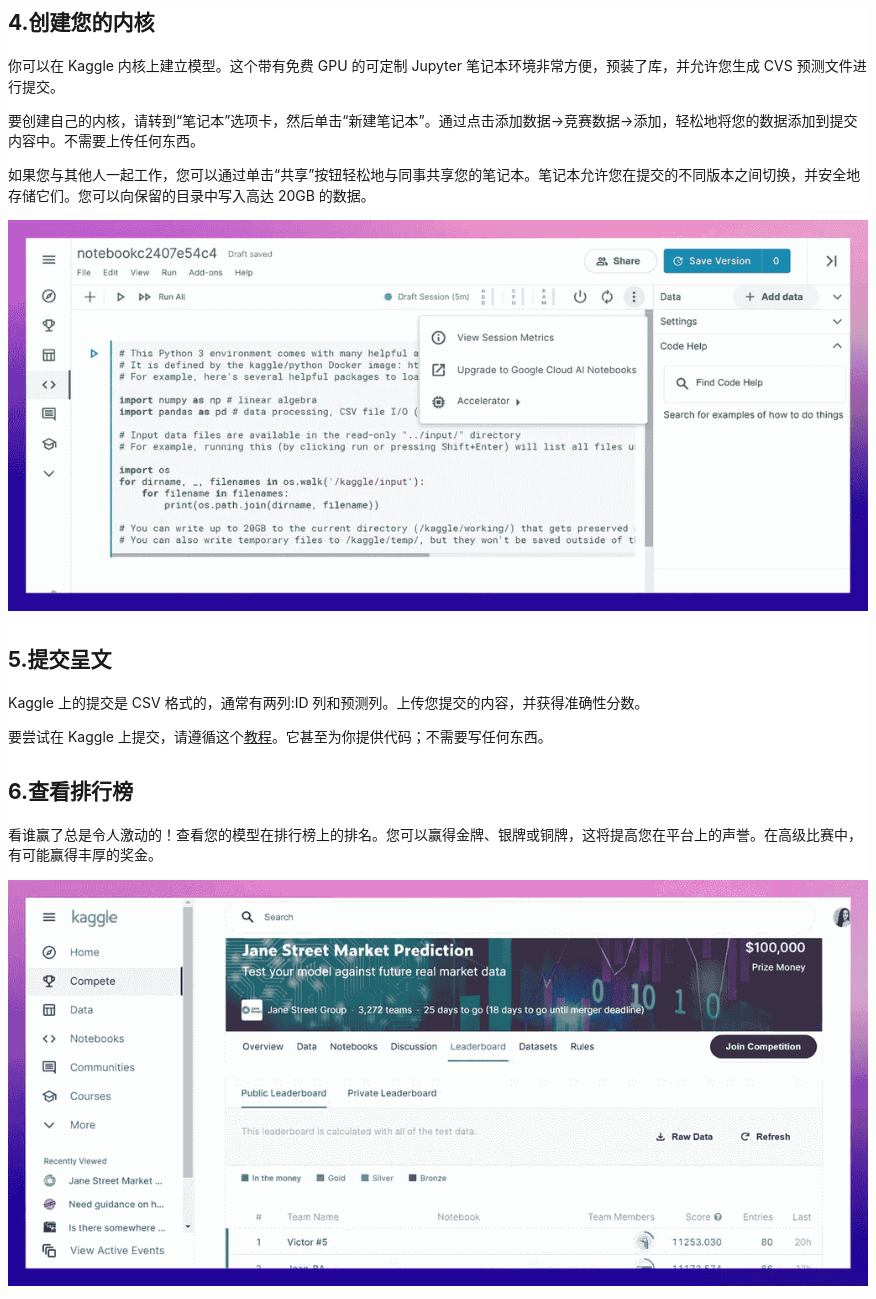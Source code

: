 ## 4.创建您的内核

你可以在 Kaggle 内核上建立模型。这个带有免费 GPU 的可定制 Jupyter 笔记本环境非常方便，预装了库，并允许您生成 CVS 预测文件进行提交。

要创建自己的内核，请转到“笔记本”选项卡，然后单击“新建笔记本”。通过点击添加数据->竞赛数据->添加，轻松地将您的数据添加到提交内容中。不需要上传任何东西。

如果您与其他人一起工作，您可以通过单击“共享”按钮轻松地与同事共享您的笔记本。笔记本允许您在提交的不同版本之间切换，并安全地存储它们。您可以向保留的目录中写入高达 20GB 的数据。

![](img/8450b8a2156edfd5f9dd57ba607fa6b7.png)

## 5.提交呈文

Kaggle 上的提交是 CSV 格式的，通常有两列:ID 列和预测列。上传您提交的内容，并获得准确性分数。

要尝试在 Kaggle 上提交，请遵循这个[教程](https://www.kaggle.com/alexisbcook/titanic-tutorial)。它甚至为你提供代码；不需要写任何东西。

## 6.查看排行榜

看谁赢了总是令人激动的！查看您的模型在排行榜上的排名。您可以赢得金牌、银牌或铜牌，这将提高您在平台上的声誉。在高级比赛中，有可能赢得丰厚的奖金。

![](img/ef80ba7faf8a43f58fc8b35ad52be4fe.png)
